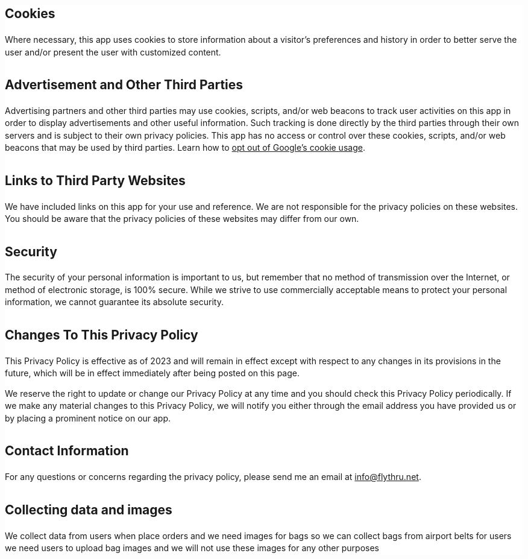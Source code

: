 
## Cookies

Where necessary, this app uses cookies to store information about a visitor’s preferences and history in order to better serve the user and/or present the user with customized content.


## Advertisement and Other Third Parties

Advertising partners and other third parties may use cookies, scripts, and/or web beacons to track user activities on this app in order to display advertisements and other useful information. Such tracking is done directly by the third parties through their own servers and is subject to their own privacy policies. This app has no access or control over these cookies, scripts, and/or web beacons that may be used by third parties. Learn how to [opt out of Google’s cookie usage](http://www.google.com/privacy_ads.html).


## Links to Third Party Websites

We have included links on this app for your use and reference. We are not responsible for the privacy policies on these websites. You should be aware that the privacy policies of these websites may differ from our own.


## Security

The security of your personal information is important to us, but remember that no method of transmission over the Internet, or method of electronic storage, is 100% secure. While we strive to use commercially acceptable means to protect your personal information, we cannot guarantee its absolute security.


## Changes To This Privacy Policy

This Privacy Policy is effective as of 2023 and will remain in effect except with respect to any changes in its provisions in the future, which will be in effect immediately after being posted on this page.

We reserve the right to update or change our Privacy Policy at any time and you should check this Privacy Policy periodically. If we make any material changes to this Privacy Policy, we will notify you either through the email address you have provided us or by placing a prominent notice on our app.


## Contact Information

For any questions or concerns regarding the privacy policy, please send me an email at info@flythru.net.


## Collecting data and images

We collect data from users when place orders and we need images for bags so we can collect bags from airport belts for users we need users to upload bag images and we will not use these images for any other purposes 
